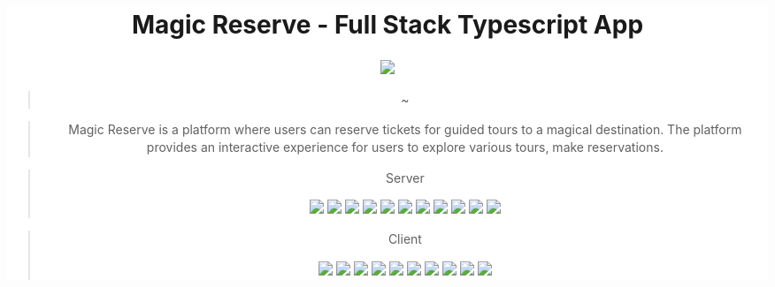 <div id="top"></div>

<div align="center">
  <h1 align="center">Magic Reserve - Full Stack Typescript App</h1>

![](https://i.imgur.com/TAOsfcF.png)

> ~

> Magic Reserve is a platform where users can reserve tickets for guided tours to a magical destination. The platform provides an interactive experience for users to explore various tours, make reservations.

>
> Server
> <p align="center">
>   <img src="https://img.shields.io/badge/TypeScript-007ACC?style=for-the-badge&logo=typescript&logoColor=white" />
>   <img src="https://img.shields.io/badge/Mongoose-47A248?style=for-the-badge&logo=mongoose&logoColor=white" />
>   <img src="https://img.shields.io/badge/Express-000000?style=for-the-badge&logo=express&logoColor=white" />
>   <img src="https://img.shields.io/badge/Node.js-339933?style=for-the-badge&logo=node.js&logoColor=white" />
>   <img src="https://img.shields.io/badge/JSONWebTokens-000000?style=for-the-badge&logo=json-web-tokens&logoColor=white" />
>   <img src="https://img.shields.io/badge/Nodemailer-339933?style=for-the-badge&logo=nodemailer&logoColor=white" />
>   <img src="https://img.shields.io/badge/Helmet-0C0C0C?style=for-the-badge&logo=helmet&logoColor=white" />
>   <img src="https://img.shields.io/badge/Bcrypt-430089?style=for-the-badge&logo=bcrypt&logoColor=white" />
>   <img src="https://img.shields.io/badge/ExpressRateLimit-000000?style=for-the-badge&logo=express&logoColor=white" />
>   <img src="https://img.shields.io/badge/Validator-000000?style=for-the-badge&logo=validator&logoColor=white" />
>   <img src="https://img.shields.io/badge/XSSClean-000000?style=for-the-badge&logo=xss-clean&logoColor=white" />



> </p>
>

> Client
> <p align="center">
>   <img src="https://img.shields.io/badge/NextJS-black?style=for-the-badge&logo=next.js&logoColor=white" />
>   <img src="https://img.shields.io/badge/TailwindCSS-38B2AC?style=for-the-badge&logo=tailwind-css&logoColor=white" />
>   <img src="https://img.shields.io/badge/TypeScript-007ACC?style=for-the-badge&logo=typescript&logoColor=white" />
>   <img src="https://img.shields.io/badge/Zustand-000000?style=for-the-badge&logo=zustand&logoColor=white" />
>   <img src="https://img.shields.io/badge/ESLint-4B32C3?style=for-the-badge&logo=eslint&logoColor=white" />
>   <img src="https://img.shields.io/badge/Prettier-F7B93E?style=for-the-badge&logo=prettier&logoColor=white" />
>   <img src="https://img.shields.io/badge/Cloudinary-0392CF?style=for-the-badge&logo=cloudinary&logoColor=white" />
>   <img src="https://img.shields.io/badge/Mapbox-000000?style=for-the-badge&logo=mapbox&logoColor=white" />
>   <img src="https://img.shields.io/badge/ReactHookForm-000000?style=for-the-badge&logo=react-hook-form&logoColor=white" />
>   <img src="https://img.shields.io/badge/Zod-FF3E00?style=for-the-badge&logo=zod&logoColor=white" />

